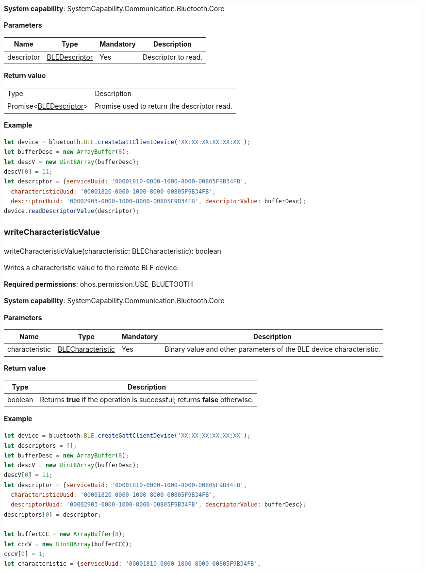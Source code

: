 **System capability**: SystemCapability.Communication.Bluetooth.Core

**Parameters**

| Name       | Type                             | Mandatory  | Description      |
| ---------- | ------------------------------- | ---- | -------- |
| descriptor | [BLEDescriptor](#bledescriptor) | Yes   | Descriptor to read.|

**Return value**

|                                          |                            |
| ---------------------------------------- | -------------------------- |
| Type | Description |
| Promise&lt;[BLEDescriptor](#bledescriptor)&gt; | Promise used to return the descriptor read. |

**Example**

```js
let device = bluetooth.BLE.createGattClientDevice('XX:XX:XX:XX:XX:XX');
let bufferDesc = new ArrayBuffer(8);
let descV = new Uint8Array(bufferDesc);
descV[0] = 11;
let descriptor = {serviceUuid: '00001810-0000-1000-8000-00805F9B34FB',
  characteristicUuid: '00001820-0000-1000-8000-00805F9B34FB',
  descriptorUuid: '00002903-0000-1000-8000-00805F9B34FB', descriptorValue: bufferDesc};
device.readDescriptorValue(descriptor);
```


### writeCharacteristicValue

writeCharacteristicValue(characteristic: BLECharacteristic): boolean

Writes a characteristic value to the remote BLE device.

**Required permissions**: ohos.permission.USE_BLUETOOTH

**System capability**: SystemCapability.Communication.Bluetooth.Core

**Parameters**

| Name           | Type                                     | Mandatory  | Description                 |
| -------------- | --------------------------------------- | ---- | ------------------- |
| characteristic | [BLECharacteristic](#blecharacteristic) | Yes   | Binary value and other parameters of the BLE device characteristic.|

**Return value**

| Type     | Description                         |
| ------- | --------------------------- |
| boolean | Returns **true** if the operation is successful; returns **false** otherwise.|

**Example**

```js
let device = bluetooth.BLE.createGattClientDevice('XX:XX:XX:XX:XX:XX');
let descriptors = [];
let bufferDesc = new ArrayBuffer(8);
let descV = new Uint8Array(bufferDesc);
descV[0] = 11;
let descriptor = {serviceUuid: '00001810-0000-1000-8000-00805F9B34FB',
  characteristicUuid: '00001820-0000-1000-8000-00805F9B34FB',
  descriptorUuid: '00002903-0000-1000-8000-00805F9B34FB', descriptorValue: bufferDesc};
descriptors[0] = descriptor;

let bufferCCC = new ArrayBuffer(8);
let cccV = new Uint8Array(bufferCCC);
cccV[0] = 1;
let characteristic = {serviceUuid: '00001810-0000-1000-8000-00805F9B34FB',
```
